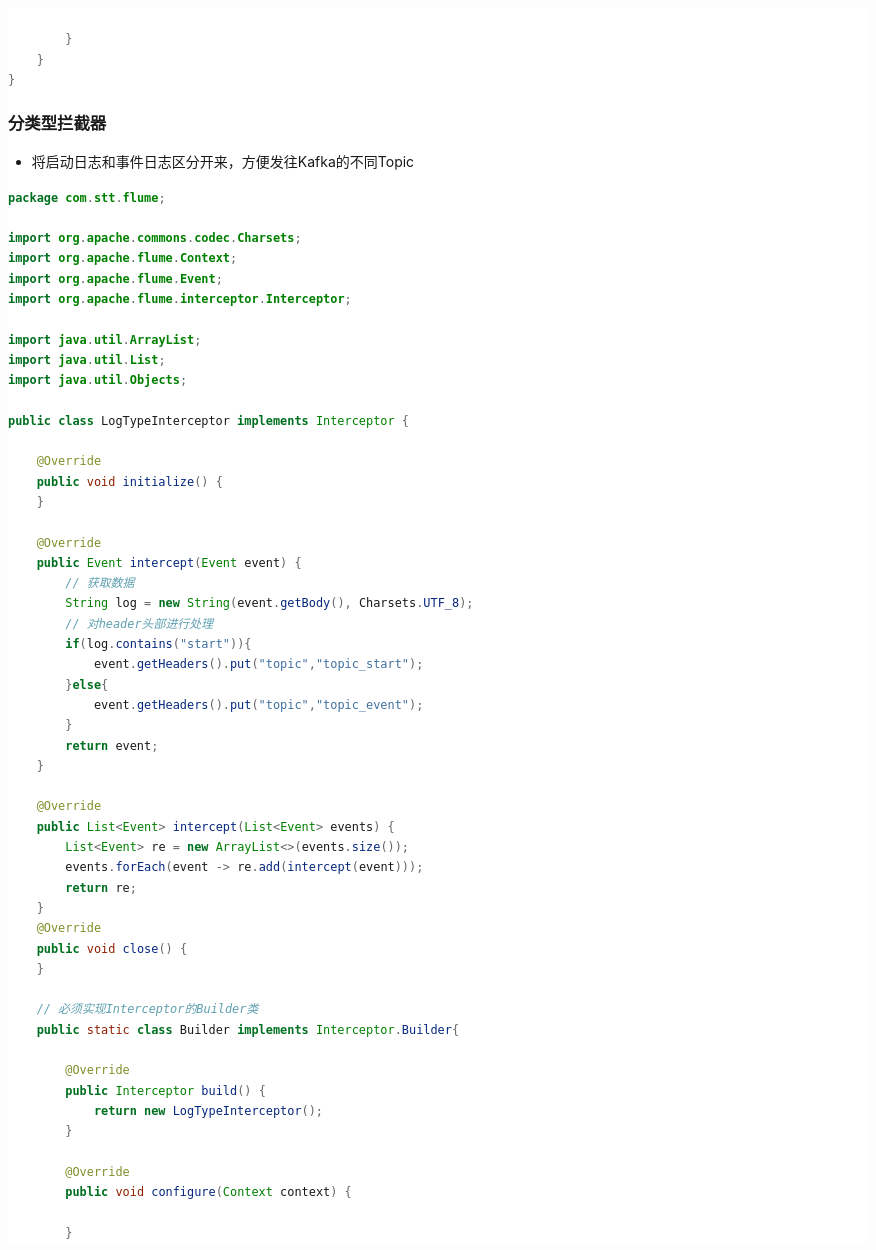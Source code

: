 ```java

		}
	}
}
```



### 分类型拦截器

- 将启动日志和事件日志区分开来，方便发往Kafka的不同Topic

```java
package com.stt.flume;

import org.apache.commons.codec.Charsets;
import org.apache.flume.Context;
import org.apache.flume.Event;
import org.apache.flume.interceptor.Interceptor;

import java.util.ArrayList;
import java.util.List;
import java.util.Objects;

public class LogTypeInterceptor implements Interceptor {

	@Override
	public void initialize() {
	}

	@Override
	public Event intercept(Event event) {
		// 获取数据
		String log = new String(event.getBody(), Charsets.UTF_8);
		// 对header头部进行处理
		if(log.contains("start")){
			event.getHeaders().put("topic","topic_start");
		}else{
			event.getHeaders().put("topic","topic_event");
		}
		return event;
	}

	@Override
	public List<Event> intercept(List<Event> events) {
		List<Event> re = new ArrayList<>(events.size());
		events.forEach(event -> re.add(intercept(event)));
		return re;
	}
	@Override
	public void close() {
	}

	// 必须实现Interceptor的Builder类
	public static class Builder implements Interceptor.Builder{

		@Override
		public Interceptor build() {
			return new LogTypeInterceptor();
		}

		@Override
		public void configure(Context context) {

		}
```